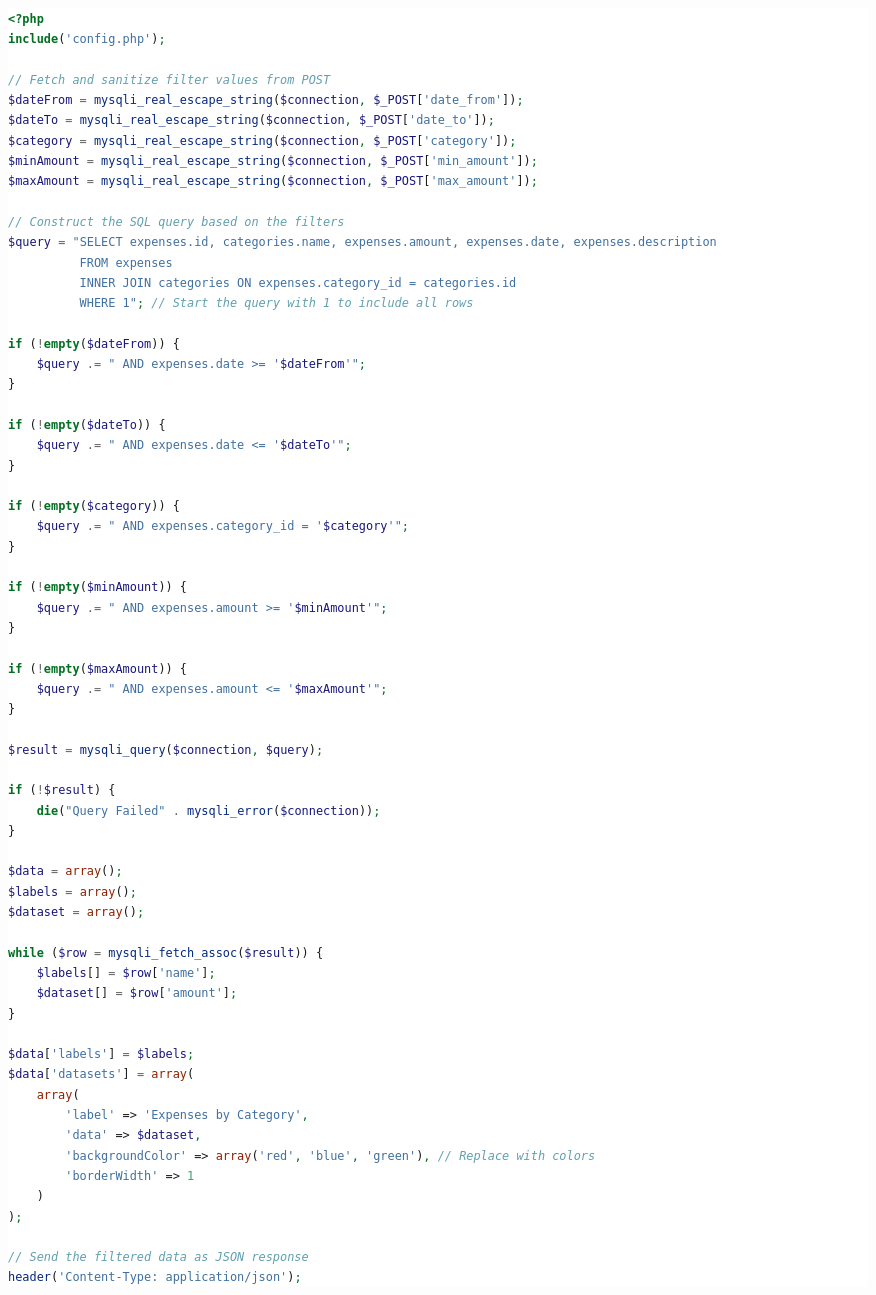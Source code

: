 ```php
<?php
include('config.php');

// Fetch and sanitize filter values from POST
$dateFrom = mysqli_real_escape_string($connection, $_POST['date_from']);
$dateTo = mysqli_real_escape_string($connection, $_POST['date_to']);
$category = mysqli_real_escape_string($connection, $_POST['category']);
$minAmount = mysqli_real_escape_string($connection, $_POST['min_amount']);
$maxAmount = mysqli_real_escape_string($connection, $_POST['max_amount']);

// Construct the SQL query based on the filters
$query = "SELECT expenses.id, categories.name, expenses.amount, expenses.date, expenses.description
          FROM expenses
          INNER JOIN categories ON expenses.category_id = categories.id
          WHERE 1"; // Start the query with 1 to include all rows

if (!empty($dateFrom)) {
    $query .= " AND expenses.date >= '$dateFrom'";
}

if (!empty($dateTo)) {
    $query .= " AND expenses.date <= '$dateTo'";
}

if (!empty($category)) {
    $query .= " AND expenses.category_id = '$category'";
}

if (!empty($minAmount)) {
    $query .= " AND expenses.amount >= '$minAmount'";
}

if (!empty($maxAmount)) {
    $query .= " AND expenses.amount <= '$maxAmount'";
}

$result = mysqli_query($connection, $query);

if (!$result) {
    die("Query Failed" . mysqli_error($connection));
}

$data = array();
$labels = array();
$dataset = array();

while ($row = mysqli_fetch_assoc($result)) {
    $labels[] = $row['name'];
    $dataset[] = $row['amount'];
}

$data['labels'] = $labels;
$data['datasets'] = array(
    array(
        'label' => 'Expenses by Category',
        'data' => $dataset,
        'backgroundColor' => array('red', 'blue', 'green'), // Replace with colors
        'borderWidth' => 1
    )
);

// Send the filtered data as JSON response
header('Content-Type: application/json');
```
